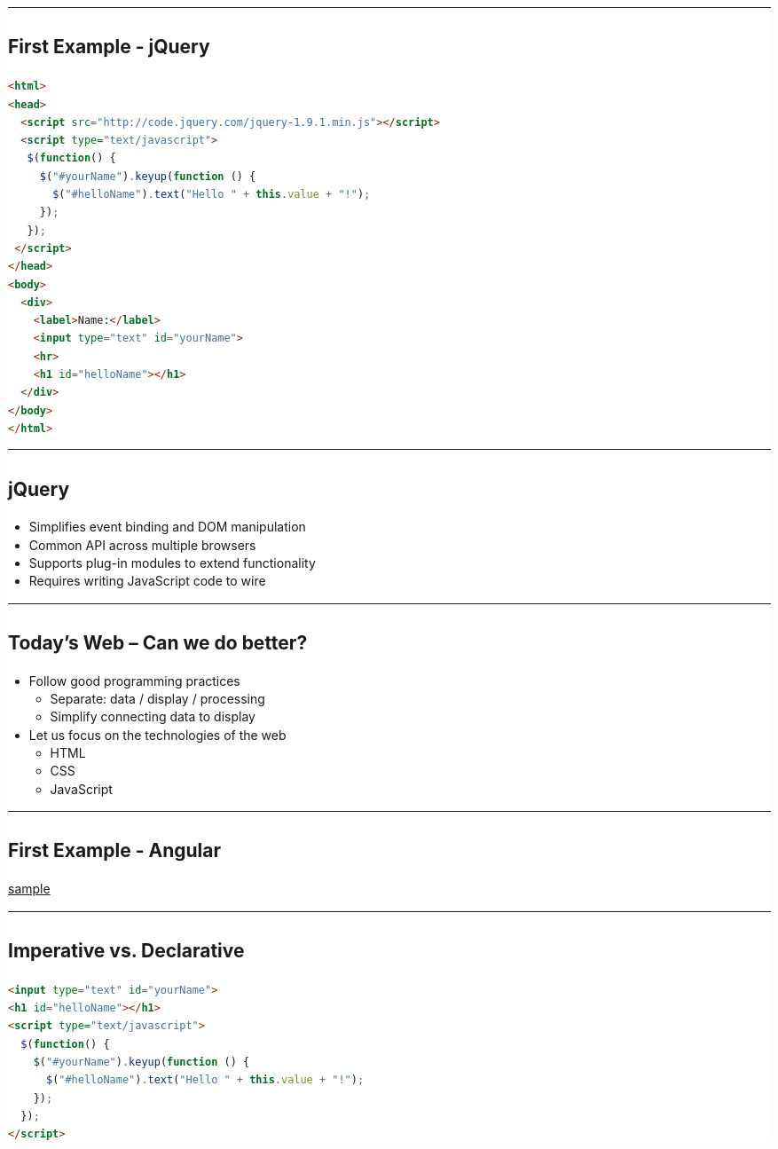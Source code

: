 ----
## First Example - jQuery
```html
<html>
<head>
  <script src="http://code.jquery.com/jquery-1.9.1.min.js"></script>
  <script type="text/javascript">                                         
   $(function() {
     $("#yourName").keyup(function () {
       $("#helloName").text("Hello " + this.value + "!");
     });
   });                                    
 </script>
</head>
<body>
  <div>
    <label>Name:</label>
    <input type="text" id="yourName">
    <hr>
    <h1 id="helloName"></h1>
  </div>
</body>
</html>
```

----
## jQuery
- Simplifies event binding and DOM manipulation
- Common API across multiple browsers
- Supports plug-in modules to extend functionality
- Requires writing JavaScript code to wire

----
## Today’s Web – Can we do better?

- Follow good programming practices
  - Separate: data / display / processing
  - Simplify connecting data to display
- Let us focus on the technologies of the web
  - HTML
  - CSS
  - JavaScript

----
## First Example - Angular
[sample](sample/sample1.html)

----
## Imperative vs. Declarative
```html
<input type="text" id="yourName">
<h1 id="helloName"></h1>
<script type="text/javascript">
  $(function() {
    $("#yourName").keyup(function () {
      $("#helloName").text("Hello " + this.value + "!");
    });
  });
</script>
```